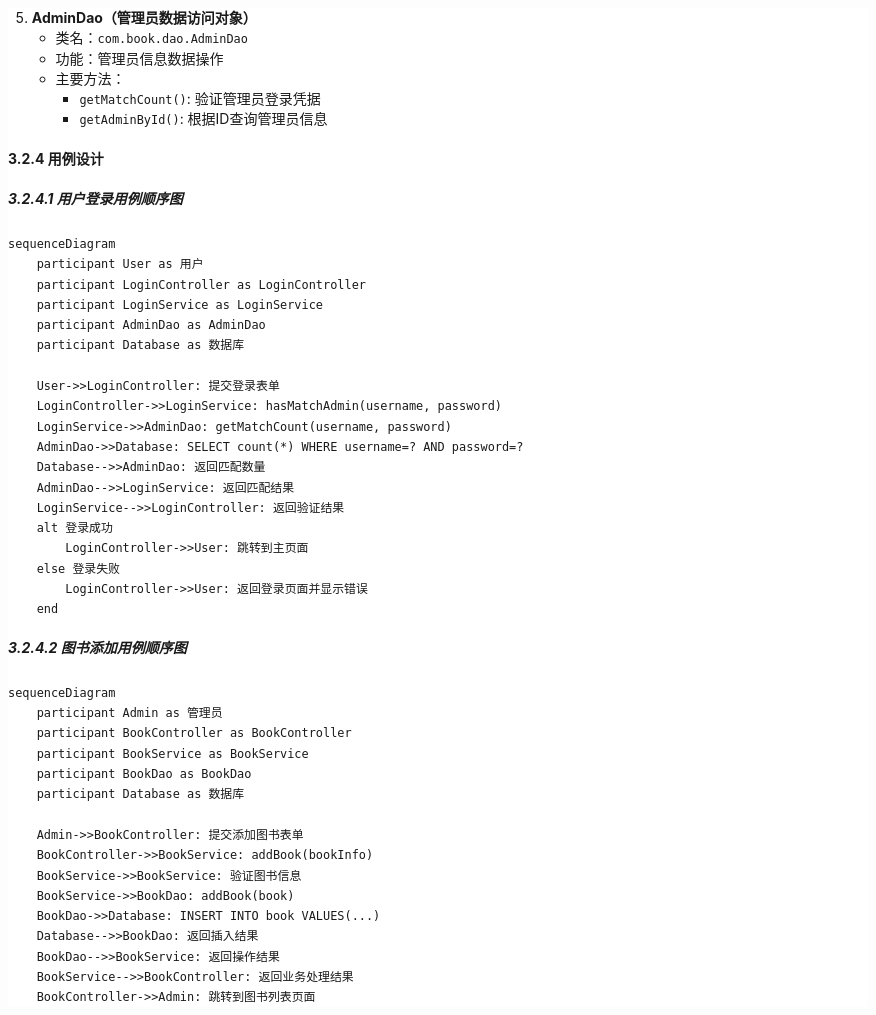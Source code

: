 5. **AdminDao（管理员数据访问对象）**
   - 类名：`com.book.dao.AdminDao`
   - 功能：管理员信息数据操作
   - 主要方法：
     - `getMatchCount()`: 验证管理员登录凭据
     - `getAdminById()`: 根据ID查询管理员信息

#### 3.2.4 用例设计

##### 3.2.4.1 用户登录用例顺序图

```mermaid
sequenceDiagram
    participant User as 用户
    participant LoginController as LoginController
    participant LoginService as LoginService
    participant AdminDao as AdminDao
    participant Database as 数据库

    User->>LoginController: 提交登录表单
    LoginController->>LoginService: hasMatchAdmin(username, password)
    LoginService->>AdminDao: getMatchCount(username, password)
    AdminDao->>Database: SELECT count(*) WHERE username=? AND password=?
    Database-->>AdminDao: 返回匹配数量
    AdminDao-->>LoginService: 返回匹配结果
    LoginService-->>LoginController: 返回验证结果
    alt 登录成功
        LoginController->>User: 跳转到主页面
    else 登录失败
        LoginController->>User: 返回登录页面并显示错误
    end
```

##### 3.2.4.2 图书添加用例顺序图

```mermaid
sequenceDiagram
    participant Admin as 管理员
    participant BookController as BookController
    participant BookService as BookService
    participant BookDao as BookDao
    participant Database as 数据库

    Admin->>BookController: 提交添加图书表单
    BookController->>BookService: addBook(bookInfo)
    BookService->>BookService: 验证图书信息
    BookService->>BookDao: addBook(book)
    BookDao->>Database: INSERT INTO book VALUES(...)
    Database-->>BookDao: 返回插入结果
    BookDao-->>BookService: 返回操作结果
    BookService-->>BookController: 返回业务处理结果
    BookController->>Admin: 跳转到图书列表页面
```
